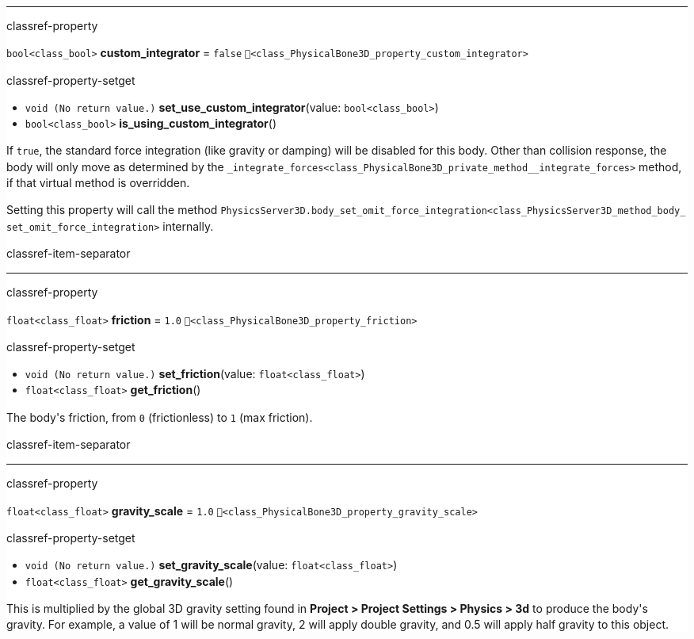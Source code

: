 ------------------------------------------------------------------------

classref-property

`bool<class_bool>` **custom\_integrator** = `false`
`🔗<class_PhysicalBone3D_property_custom_integrator>`

classref-property-setget

-   `void (No return value.)` **set\_use\_custom\_integrator**(value:
    `bool<class_bool>`)
-   `bool<class_bool>` **is\_using\_custom\_integrator**()

If `true`, the standard force integration (like gravity or damping) will
be disabled for this body. Other than collision response, the body will
only move as determined by the
`_integrate_forces<class_PhysicalBone3D_private_method__integrate_forces>`
method, if that virtual method is overridden.

Setting this property will call the method
`PhysicsServer3D.body_set_omit_force_integration<class_PhysicsServer3D_method_body_set_omit_force_integration>`
internally.

classref-item-separator

------------------------------------------------------------------------

classref-property

`float<class_float>` **friction** = `1.0`
`🔗<class_PhysicalBone3D_property_friction>`

classref-property-setget

-   `void (No return value.)` **set\_friction**(value:
    `float<class_float>`)
-   `float<class_float>` **get\_friction**()

The body's friction, from `0` (frictionless) to `1` (max friction).

classref-item-separator

------------------------------------------------------------------------

classref-property

`float<class_float>` **gravity\_scale** = `1.0`
`🔗<class_PhysicalBone3D_property_gravity_scale>`

classref-property-setget

-   `void (No return value.)` **set\_gravity\_scale**(value:
    `float<class_float>`)
-   `float<class_float>` **get\_gravity\_scale**()

This is multiplied by the global 3D gravity setting found in **Project
&gt; Project Settings &gt; Physics &gt; 3d** to produce the body's
gravity. For example, a value of 1 will be normal gravity, 2 will apply
double gravity, and 0.5 will apply half gravity to this object.

